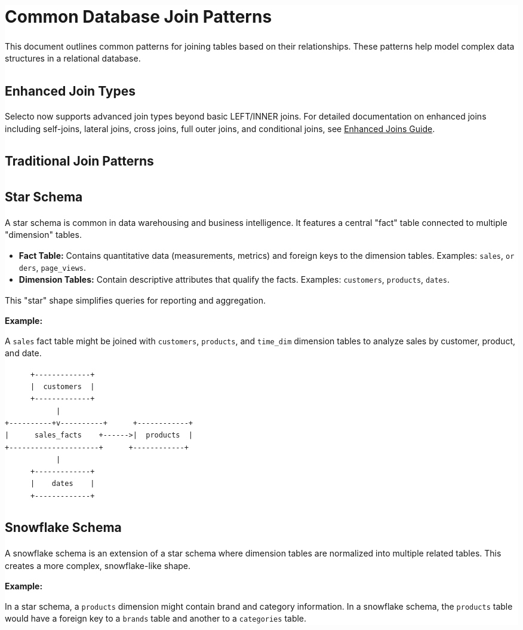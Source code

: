 # Common Database Join Patterns

This document outlines common patterns for joining tables based on their relationships. These patterns help model complex data structures in a relational database.

## Enhanced Join Types

Selecto now supports advanced join types beyond basic LEFT/INNER joins. For detailed documentation on enhanced joins including self-joins, lateral joins, cross joins, full outer joins, and conditional joins, see [Enhanced Joins Guide](../docs/enhanced_joins.md).

## Traditional Join Patterns

## Star Schema

A star schema is common in data warehousing and business intelligence. It features a central "fact" table connected to multiple "dimension" tables.

-   **Fact Table:** Contains quantitative data (measurements, metrics) and foreign keys to the dimension tables. Examples: `sales`, `orders`, `page_views`.
-   **Dimension Tables:** Contain descriptive attributes that qualify the facts. Examples: `customers`, `products`, `dates`.

This "star" shape simplifies queries for reporting and aggregation.

**Example:**

A `sales` fact table might be joined with `customers`, `products`, and `time_dim` dimension tables to analyze sales by customer, product, and date.

```
      +-------------+
      |  customers  |
      +-------------+
            |
+----------+v----------+      +------------+
|      sales_facts    +------>|  products  |
+---------------------+      +------------+
            |
      +-------------+
      |    dates    |
      +-------------+
```

## Snowflake Schema

A snowflake schema is an extension of a star schema where dimension tables are normalized into multiple related tables. This creates a more complex, snowflake-like shape.

**Example:**

In a star schema, a `products` dimension might contain brand and category information. In a snowflake schema, the `products` table would have a foreign key to a `brands` table and another to a `categories` table.
